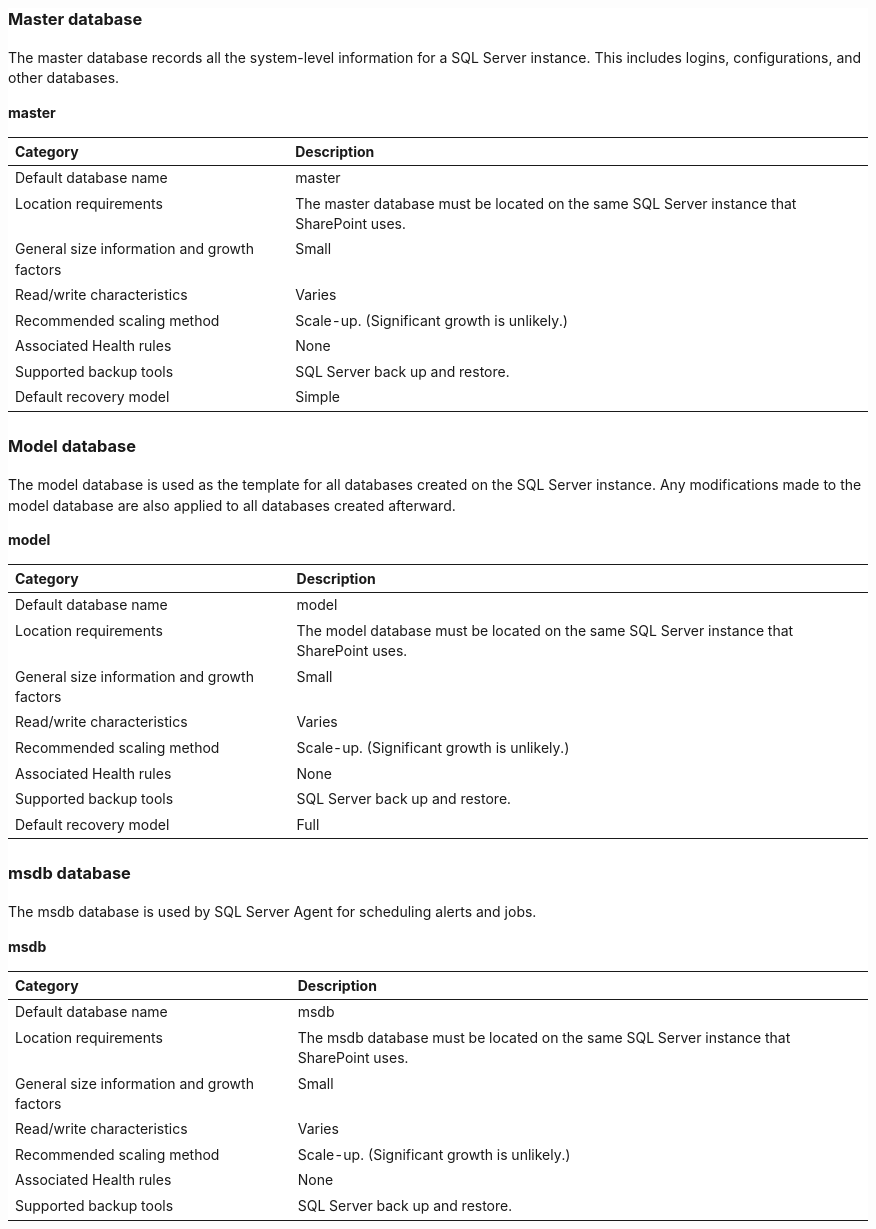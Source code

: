 ### Master database

The master database records all the system-level information for a SQL Server instance. This includes logins, configurations, and other databases.
  
**master**

|**Category**|**Description**|
|:-----|:-----|
|Default database name  <br/> |master  <br/> |
|Location requirements  <br/> |The master database must be located on the same SQL Server instance that SharePoint uses.  <br/> |
|General size information and growth factors  <br/> |Small  <br/> |
|Read/write characteristics  <br/> |Varies  <br/> |
|Recommended scaling method  <br/> |Scale-up. (Significant growth is unlikely.)  <br/> |
|Associated Health rules  <br/> |None  <br/> |
|Supported backup tools  <br/> |SQL Server back up and restore.  <br/> |
|Default recovery model  <br/> |Simple  <br/> |
   
### Model database

The model database is used as the template for all databases created on the SQL Server instance. Any modifications made to the model database are also applied to all databases created afterward.
  
**model**

|**Category**|**Description**|
|:-----|:-----|
|Default database name  <br/> |model  <br/> |
|Location requirements  <br/> |The model database must be located on the same SQL Server instance that SharePoint uses.  <br/> |
|General size information and growth factors  <br/> |Small  <br/> |
|Read/write characteristics  <br/> |Varies  <br/> |
|Recommended scaling method  <br/> |Scale-up. (Significant growth is unlikely.)  <br/> |
|Associated Health rules  <br/> |None  <br/> |
|Supported backup tools  <br/> |SQL Server back up and restore.  <br/> |
|Default recovery model  <br/> |Full  <br/> |
   
### msdb database

The msdb database is used by SQL Server Agent for scheduling alerts and jobs.
  
**msdb**

|**Category**|**Description**|
|:-----|:-----|
|Default database name  <br/> |msdb  <br/> |
|Location requirements  <br/> |The msdb database must be located on the same SQL Server instance that SharePoint uses.  <br/> |
|General size information and growth factors  <br/> |Small  <br/> |
|Read/write characteristics  <br/> |Varies  <br/> |
|Recommended scaling method  <br/> |Scale-up. (Significant growth is unlikely.)  <br/> |
|Associated Health rules  <br/> |None  <br/> |
|Supported backup tools  <br/> |SQL Server back up and restore.  <br/> |